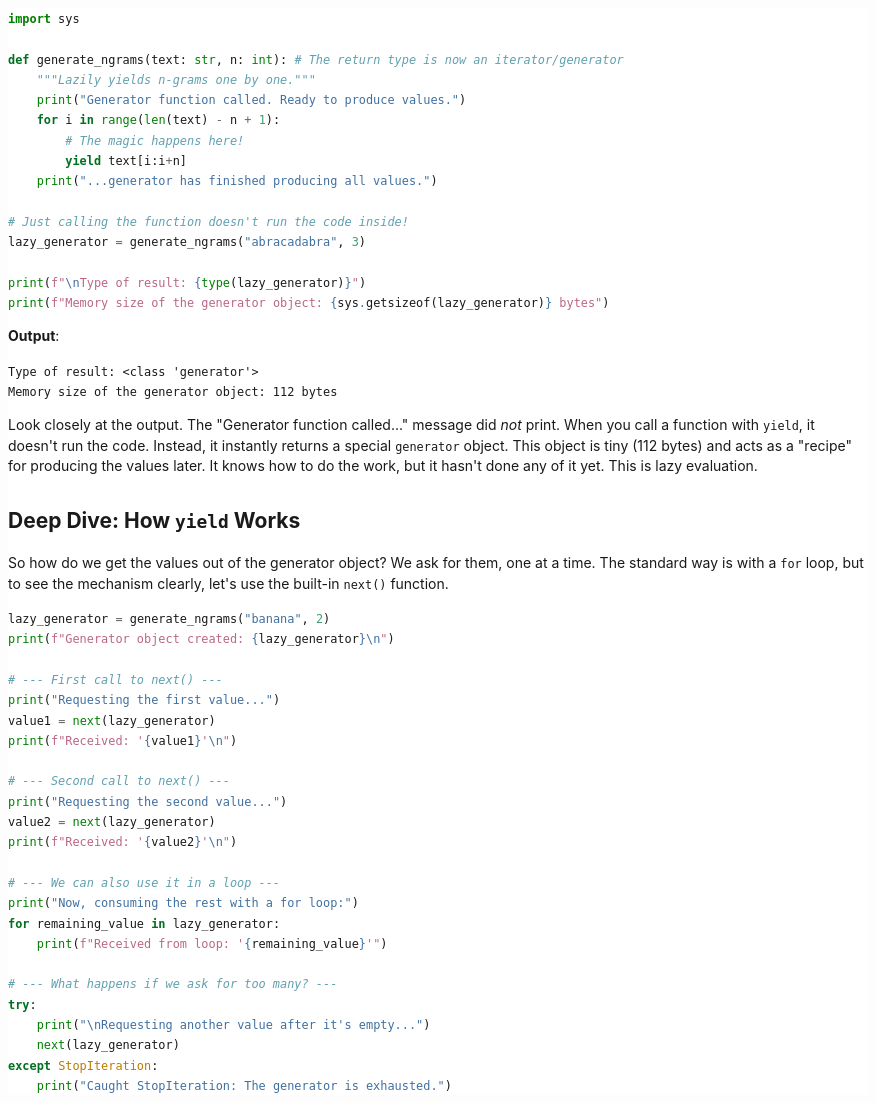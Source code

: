 ```python
import sys

def generate_ngrams(text: str, n: int): # The return type is now an iterator/generator
    """Lazily yields n-grams one by one."""
    print("Generator function called. Ready to produce values.")
    for i in range(len(text) - n + 1):
        # The magic happens here!
        yield text[i:i+n]
    print("...generator has finished producing all values.")

# Just calling the function doesn't run the code inside!
lazy_generator = generate_ngrams("abracadabra", 3)

print(f"\nType of result: {type(lazy_generator)}")
print(f"Memory size of the generator object: {sys.getsizeof(lazy_generator)} bytes")
```

**Output**:
```
Type of result: <class 'generator'>
Memory size of the generator object: 112 bytes
```
Look closely at the output. The "Generator function called..." message did *not* print. When you call a function with `yield`, it doesn't run the code. Instead, it instantly returns a special `generator` object. This object is tiny (112 bytes) and acts as a "recipe" for producing the values later. It knows how to do the work, but it hasn't done any of it yet. This is lazy evaluation.

## Deep Dive: How `yield` Works

So how do we get the values out of the generator object? We ask for them, one at a time. The standard way is with a `for` loop, but to see the mechanism clearly, let's use the built-in `next()` function.

```python
lazy_generator = generate_ngrams("banana", 2)
print(f"Generator object created: {lazy_generator}\n")

# --- First call to next() ---
print("Requesting the first value...")
value1 = next(lazy_generator)
print(f"Received: '{value1}'\n")

# --- Second call to next() ---
print("Requesting the second value...")
value2 = next(lazy_generator)
print(f"Received: '{value2}'\n")

# --- We can also use it in a loop ---
print("Now, consuming the rest with a for loop:")
for remaining_value in lazy_generator:
    print(f"Received from loop: '{remaining_value}'")

# --- What happens if we ask for too many? ---
try:
    print("\nRequesting another value after it's empty...")
    next(lazy_generator)
except StopIteration:
    print("Caught StopIteration: The generator is exhausted.")
```
